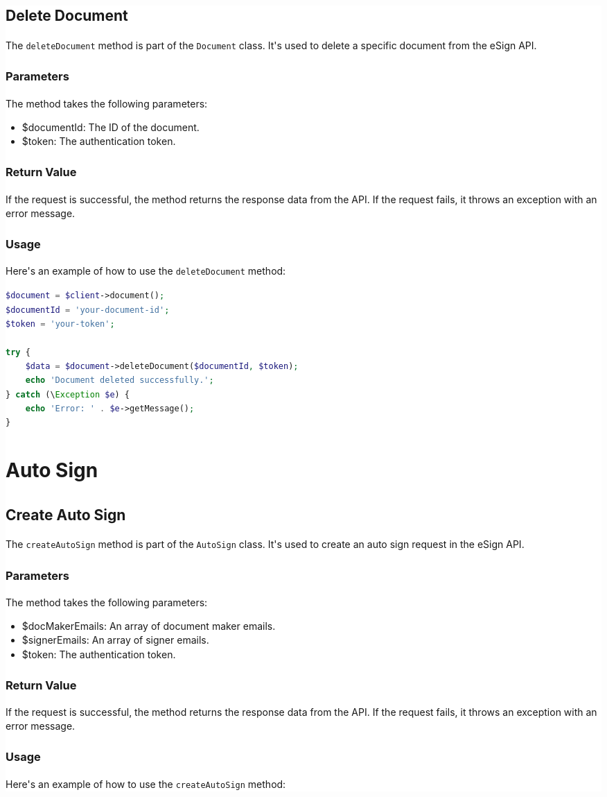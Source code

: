 ## Delete Document
The `deleteDocument` method is part of the `Document` class. It's used to delete a specific document from the eSign API.

### Parameters
The method takes the following parameters:

+ $documentId: The ID of the document.
+ $token: The authentication token.

### Return Value
If the request is successful, the method returns the response data from the API. If the request fails, it throws an exception with an error message.

### Usage
Here's an example of how to use the `deleteDocument` method:

```php
$document = $client->document();
$documentId = 'your-document-id';
$token = 'your-token';

try {
    $data = $document->deleteDocument($documentId, $token);
    echo 'Document deleted successfully.';
} catch (\Exception $e) {
    echo 'Error: ' . $e->getMessage();
}
```

# Auto Sign

## Create Auto Sign
The `createAutoSign` method is part of the `AutoSign` class. It's used to create an auto sign request in the eSign API.

### Parameters
The method takes the following parameters:

+ $docMakerEmails: An array of document maker emails.
+ $signerEmails: An array of signer emails.
+ $token: The authentication token.

### Return Value
If the request is successful, the method returns the response data from the API. If the request fails, it throws an exception with an error message.

### Usage
Here's an example of how to use the `createAutoSign` method:
